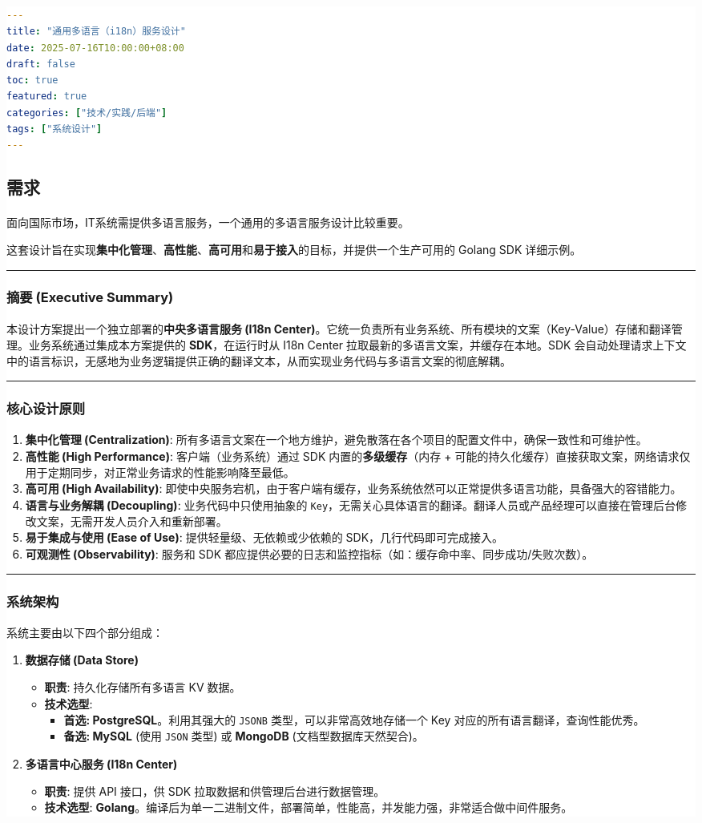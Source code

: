 ```yaml
---
title: "通用多语言（i18n）服务设计"
date: 2025-07-16T10:00:00+08:00
draft: false
toc: true
featured: true
categories: ["技术/实践/后端"]
tags: ["系统设计"]
---
```


## 需求

面向国际市场，IT系统需提供多语言服务，一个通用的多语言服务设计比较重要。

这套设计旨在实现**集中化管理**、**高性能**、**高可用**和**易于接入**的目标，并提供一个生产可用的 Golang SDK 详细示例。

-----

### **摘要 (Executive Summary)**

本设计方案提出一个独立部署的**中央多语言服务 (I18n Center)**。它统一负责所有业务系统、所有模块的文案（Key-Value）存储和翻译管理。业务系统通过集成本方案提供的 **SDK**，在运行时从 I18n Center 拉取最新的多语言文案，并缓存在本地。SDK 会自动处理请求上下文中的语言标识，无感地为业务逻辑提供正确的翻译文本，从而实现业务代码与多语言文案的彻底解耦。

-----

### **核心设计原则**

1.  **集中化管理 (Centralization)**: 所有多语言文案在一个地方维护，避免散落在各个项目的配置文件中，确保一致性和可维护性。
2.  **高性能 (High Performance)**: 客户端（业务系统）通过 SDK 内置的**多级缓存**（内存 + 可能的持久化缓存）直接获取文案，网络请求仅用于定期同步，对正常业务请求的性能影响降至最低。
3.  **高可用 (High Availability)**: 即使中央服务宕机，由于客户端有缓存，业务系统依然可以正常提供多语言功能，具备强大的容错能力。
4.  **语言与业务解耦 (Decoupling)**: 业务代码中只使用抽象的 `Key`，无需关心具体语言的翻译。翻译人员或产品经理可以直接在管理后台修改文案，无需开发人员介入和重新部署。
5.  **易于集成与使用 (Ease of Use)**: 提供轻量级、无依赖或少依赖的 SDK，几行代码即可完成接入。
6.  **可观测性 (Observability)**: 服务和 SDK 都应提供必要的日志和监控指标（如：缓存命中率、同步成功/失败次数）。

-----

### **系统架构**

系统主要由以下四个部分组成：

1.  **数据存储 (Data Store)**

      * **职责**: 持久化存储所有多语言 KV 数据。
      * **技术选型**:
          * **首选: PostgreSQL**。利用其强大的 `JSONB` 类型，可以非常高效地存储一个 Key 对应的所有语言翻译，查询性能优秀。
          * **备选: MySQL** (使用 `JSON` 类型) 或 **MongoDB** (文档型数据库天然契合)。

2.  **多语言中心服务 (I18n Center)**

      * **职责**: 提供 API 接口，供 SDK 拉取数据和供管理后台进行数据管理。
      * **技术选型**: **Golang**。编译后为单一二进制文件，部署简单，性能高，并发能力强，非常适合做中间件服务。
